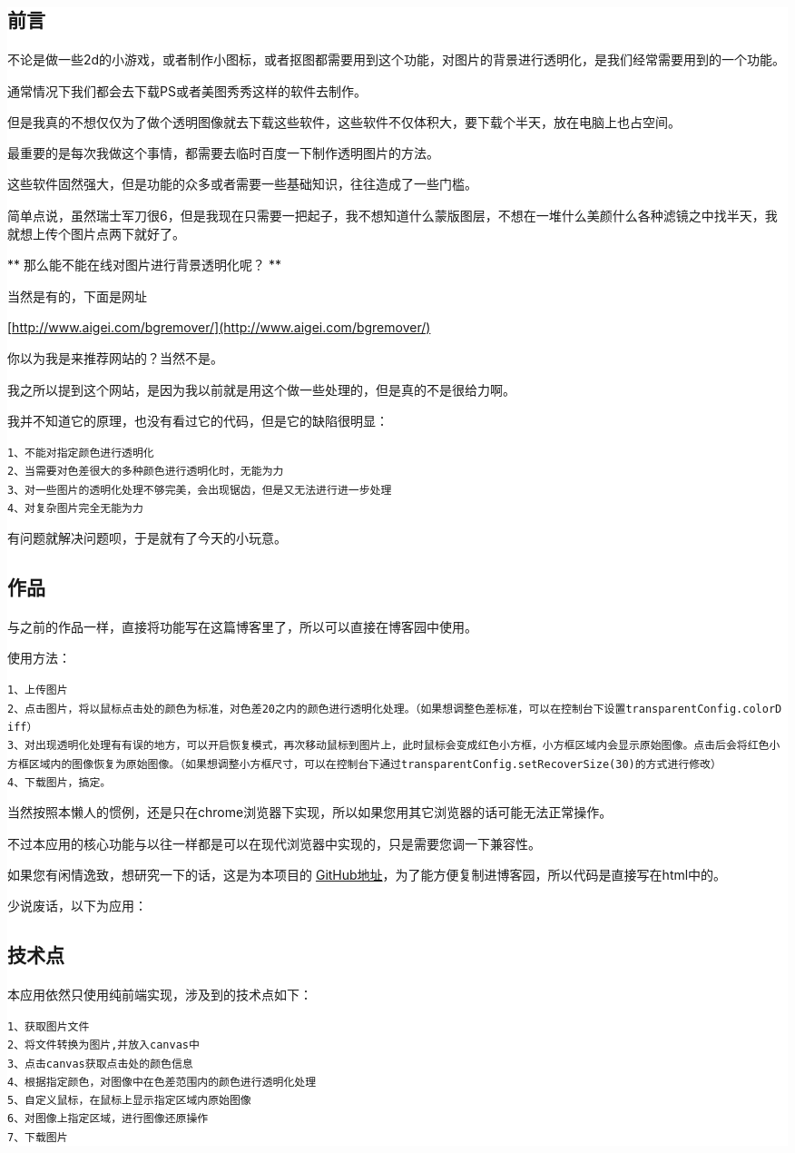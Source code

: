 ## 前言 ##

不论是做一些2d的小游戏，或者制作小图标，或者抠图都需要用到这个功能，对图片的背景进行透明化，是我们经常需要用到的一个功能。

通常情况下我们都会去下载PS或者美图秀秀这样的软件去制作。

但是我真的不想仅仅为了做个透明图像就去下载这些软件，这些软件不仅体积大，要下载个半天，放在电脑上也占空间。

最重要的是每次我做这个事情，都需要去临时百度一下制作透明图片的方法。

这些软件固然强大，但是功能的众多或者需要一些基础知识，往往造成了一些门槛。

简单点说，虽然瑞士军刀很6，但是我现在只需要一把起子，我不想知道什么蒙版图层，不想在一堆什么美颜什么各种滤镜之中找半天，我就想上传个图片点两下就好了。

** 那么能不能在线对图片进行背景透明化呢？ **

当然是有的，下面是网址

[http://www.aigei.com/bgremover/](http://www.aigei.com/bgremover/)

你以为我是来推荐网站的？当然不是。

我之所以提到这个网站，是因为我以前就是用这个做一些处理的，但是真的不是很给力啊。

我并不知道它的原理，也没有看过它的代码，但是它的缺陷很明显：

    1、不能对指定颜色进行透明化
    2、当需要对色差很大的多种颜色进行透明化时，无能为力
    3、对一些图片的透明化处理不够完美，会出现锯齿，但是又无法进行进一步处理
    4、对复杂图片完全无能为力

有问题就解决问题呗，于是就有了今天的小玩意。

## 作品 ##

与之前的作品一样，直接将功能写在这篇博客里了，所以可以直接在博客园中使用。

使用方法：

    1、上传图片
    2、点击图片，将以鼠标点击处的颜色为标准，对色差20之内的颜色进行透明化处理。（如果想调整色差标准，可以在控制台下设置transparentConfig.colorDiff）
    3、对出现透明化处理有有误的地方，可以开启恢复模式，再次移动鼠标到图片上，此时鼠标会变成红色小方框，小方框区域内会显示原始图像。点击后会将红色小方框区域内的图像恢复为原始图像。（如果想调整小方框尺寸，可以在控制台下通过transparentConfig.setRecoverSize(30)的方式进行修改）
    4、下载图片，搞定。

当然按照本懒人的惯例，还是只在chrome浏览器下实现，所以如果您用其它浏览器的话可能无法正常操作。

不过本应用的核心功能与以往一样都是可以在现代浏览器中实现的，只是需要您调一下兼容性。

如果您有闲情逸致，想研究一下的话，这是为本项目的 [GitHub地址](https://github.com/vvjiang/Img4Transparent)，为了能方便复制进博客园，所以代码是直接写在html中的。

少说废话，以下为应用：

## 技术点 ##

本应用依然只使用纯前端实现，涉及到的技术点如下：

    1、获取图片文件
    2、将文件转换为图片,并放入canvas中
    3、点击canvas获取点击处的颜色信息
    4、根据指定颜色，对图像中在色差范围内的颜色进行透明化处理
    5、自定义鼠标，在鼠标上显示指定区域内原始图像
    6、对图像上指定区域，进行图像还原操作
    7、下载图片
